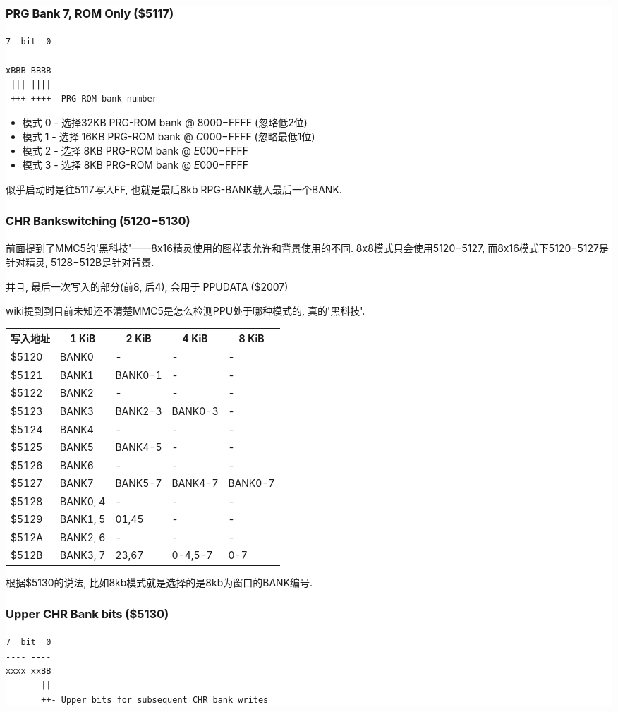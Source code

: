 
### PRG Bank 7, ROM Only ($5117)

```
7  bit  0
---- ----
xBBB BBBB
 ||| ||||
 +++-++++- PRG ROM bank number
```

 - 模式 0 - 选择32KB PRG-ROM bank @ $8000-$FFFF (忽略低2位)
 - 模式 1 - 选择 16KB PRG-ROM bank @ $C000-$FFFF (忽略最低1位)
 - 模式 2 - 选择 8KB PRG-ROM bank @ $E000-$FFFF
 - 模式 3 - 选择 8KB PRG-ROM bank @ $E000-$FFFF

似乎启动时是往$5117写入$FF, 也就是最后8kb RPG-BANK载入最后一个BANK.


### CHR Bankswitching ($5120-$5130)

前面提到了MMC5的'黑科技'——8x16精灵使用的图样表允许和背景使用的不同. 8x8模式只会使用$5120-$5127, 而8x16模式下$5120-$5127是针对精灵, $5128-$512B是针对背景. 

并且, 最后一次写入的部分(前8, 后4), 会用于 PPUDATA ($2007) 

wiki提到到目前未知还不清楚MMC5是怎么检测PPU处于哪种模式的, 真的'黑科技'.

写入地址 |  1 KiB | 2 KiB | 4 KiB | 8 KiB
--------|--------|-------|-------|-------
$5120   | BANK0  |   -   |   -   |   -   
$5121   | BANK1  |BANK0-1|   -   |   - 
$5122   | BANK2  |   -   |   -   |   -   
$5123   | BANK3  |BANK2-3|BANK0-3|   -
$5124   | BANK4  |   -   |   -   |   -   
$5125   | BANK5  |BANK4-5|   -   |   -   
$5126   | BANK6  |   -   |   -   |   -   
$5127   | BANK7  |BANK5-7|BANK4-7|BANK0-7
$5128   |BANK0, 4|   -   |   -   |   -  
$5129   |BANK1, 5| 01,45 |   -   |   -
$512A   |BANK2, 6|   -   |   -   |   -   
$512B   |BANK3, 7| 23,67 |0-4,5-7| 0-7


根据$5130的说法, 比如8kb模式就是选择的是8kb为窗口的BANK编号.


### Upper CHR Bank bits ($5130)

```
7  bit  0
---- ----
xxxx xxBB
       ||
       ++- Upper bits for subsequent CHR bank writes
```
